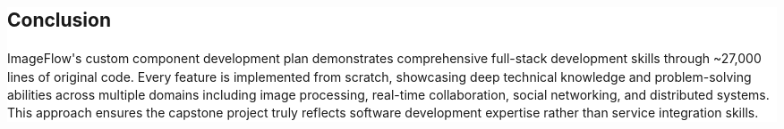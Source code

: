## Conclusion

ImageFlow's custom component development plan demonstrates comprehensive full-stack development skills through ~27,000 lines of original code. Every feature is implemented from scratch, showcasing deep technical knowledge and problem-solving abilities across multiple domains including image processing, real-time collaboration, social networking, and distributed systems. This approach ensures the capstone project truly reflects software development expertise rather than service integration skills.